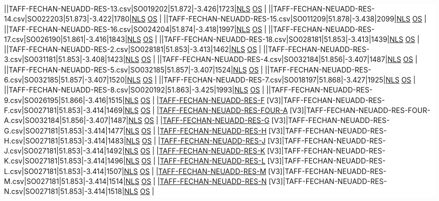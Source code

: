 ||TAFF-FECHAN-NEUADD-RES-13.csv|SO019202|51.872|-3.426|1723|[NLS](https://maps.nls.uk/geo/explore/#zoom=17&lat=51.872&lon=-3.426&layers=168&b=1) [OS](https://osmaps.ordnancesurvey.co.uk/51.872,-3.426,16)  |
||TAFF-FECHAN-NEUADD-RES-14.csv|SO022203|51.873|-3.422|1780|[NLS](https://maps.nls.uk/geo/explore/#zoom=17&lat=51.873&lon=-3.422&layers=168&b=1) [OS](https://osmaps.ordnancesurvey.co.uk/51.873,-3.422,16)  |
||TAFF-FECHAN-NEUADD-RES-15.csv|SO011209|51.878|-3.438|2099|[NLS](https://maps.nls.uk/geo/explore/#zoom=17&lat=51.878&lon=-3.438&layers=168&b=1) [OS](https://osmaps.ordnancesurvey.co.uk/51.878,-3.438,16)  |
||TAFF-FECHAN-NEUADD-RES-16.csv|SO024204|51.874|-3.418|1997|[NLS](https://maps.nls.uk/geo/explore/#zoom=17&lat=51.874&lon=-3.418&layers=168&b=1) [OS](https://osmaps.ordnancesurvey.co.uk/51.874,-3.418,16)  |
||TAFF-FECHAN-NEUADD-RES-17.csv|SO026190|51.861|-3.416|1843|[NLS](https://maps.nls.uk/geo/explore/#zoom=17&lat=51.861&lon=-3.416&layers=168&b=1) [OS](https://osmaps.ordnancesurvey.co.uk/51.861,-3.416,16)  |
||TAFF-FECHAN-NEUADD-RES-18.csv|SO028181|51.853|-3.413|1439|[NLS](https://maps.nls.uk/geo/explore/#zoom=17&lat=51.853&lon=-3.413&layers=168&b=1) [OS](https://osmaps.ordnancesurvey.co.uk/51.853,-3.413,16)  |
||TAFF-FECHAN-NEUADD-RES-2.csv|SO028181|51.853|-3.413|1462|[NLS](https://maps.nls.uk/geo/explore/#zoom=17&lat=51.853&lon=-3.413&layers=168&b=1) [OS](https://osmaps.ordnancesurvey.co.uk/51.853,-3.413,16)  |
||TAFF-FECHAN-NEUADD-RES-3.csv|SO031181|51.853|-3.408|1423|[NLS](https://maps.nls.uk/geo/explore/#zoom=17&lat=51.853&lon=-3.408&layers=168&b=1) [OS](https://osmaps.ordnancesurvey.co.uk/51.853,-3.408,16)  |
||TAFF-FECHAN-NEUADD-RES-4.csv|SO032184|51.856|-3.407|1487|[NLS](https://maps.nls.uk/geo/explore/#zoom=17&lat=51.856&lon=-3.407&layers=168&b=1) [OS](https://osmaps.ordnancesurvey.co.uk/51.856,-3.407,16)  |
||TAFF-FECHAN-NEUADD-RES-5.csv|SO032185|51.857|-3.407|1524|[NLS](https://maps.nls.uk/geo/explore/#zoom=17&lat=51.857&lon=-3.407&layers=168&b=1) [OS](https://osmaps.ordnancesurvey.co.uk/51.857,-3.407,16)  |
||TAFF-FECHAN-NEUADD-RES-6.csv|SO032185|51.857|-3.407|1520|[NLS](https://maps.nls.uk/geo/explore/#zoom=17&lat=51.857&lon=-3.407&layers=168&b=1) [OS](https://osmaps.ordnancesurvey.co.uk/51.857,-3.407,16)  |
||TAFF-FECHAN-NEUADD-RES-7.csv|SO018197|51.868|-3.427|1925|[NLS](https://maps.nls.uk/geo/explore/#zoom=17&lat=51.868&lon=-3.427&layers=168&b=1) [OS](https://osmaps.ordnancesurvey.co.uk/51.868,-3.427,16)  |
||TAFF-FECHAN-NEUADD-RES-8.csv|SO020192|51.863|-3.425|1993|[NLS](https://maps.nls.uk/geo/explore/#zoom=17&lat=51.863&lon=-3.425&layers=168&b=1) [OS](https://osmaps.ordnancesurvey.co.uk/51.863,-3.425,16)  |
||TAFF-FECHAN-NEUADD-RES-9.csv|SO026195|51.866|-3.416|1515|[NLS](https://maps.nls.uk/geo/explore/#zoom=17&lat=51.866&lon=-3.416&layers=168&b=1) [OS](https://osmaps.ordnancesurvey.co.uk/51.866,-3.416,16)  |
|[TAFF-FECHAN-NEUADD-RES-F](https://github.com/ed-hawkins/rainfall-rescue-data-v3/tree/main/DATA/TAFF-FECHAN-NEUADD-RES-F) [V3]|TAFF-FECHAN-NEUADD-RES-F.csv|SO027181|51.853|-3.414|1469|[NLS](https://maps.nls.uk/geo/explore/#zoom=17&lat=51.853&lon=-3.414&layers=168&b=1) [OS](https://osmaps.ordnancesurvey.co.uk/51.853,-3.414,16)  |
|[TAFF-FECHAN-NEUADD-RES-FOUR-A](https://github.com/ed-hawkins/rainfall-rescue-data-v3/tree/main/DATA/TAFF-FECHAN-NEUADD-RES-FOUR-A) [V3]|TAFF-FECHAN-NEUADD-RES-FOUR-A.csv|SO032184|51.856|-3.407|1487|[NLS](https://maps.nls.uk/geo/explore/#zoom=17&lat=51.856&lon=-3.407&layers=168&b=1) [OS](https://osmaps.ordnancesurvey.co.uk/51.856,-3.407,16)  |
|[TAFF-FECHAN-NEUADD-RES-G](https://github.com/ed-hawkins/rainfall-rescue-data-v3/tree/main/DATA/TAFF-FECHAN-NEUADD-RES-G) [V3]|TAFF-FECHAN-NEUADD-RES-G.csv|SO027181|51.853|-3.414|1477|[NLS](https://maps.nls.uk/geo/explore/#zoom=17&lat=51.853&lon=-3.414&layers=168&b=1) [OS](https://osmaps.ordnancesurvey.co.uk/51.853,-3.414,16)  |
|[TAFF-FECHAN-NEUADD-RES-H](https://github.com/ed-hawkins/rainfall-rescue-data-v3/tree/main/DATA/TAFF-FECHAN-NEUADD-RES-H) [V3]|TAFF-FECHAN-NEUADD-RES-H.csv|SO027181|51.853|-3.414|1483|[NLS](https://maps.nls.uk/geo/explore/#zoom=17&lat=51.853&lon=-3.414&layers=168&b=1) [OS](https://osmaps.ordnancesurvey.co.uk/51.853,-3.414,16)  |
|[TAFF-FECHAN-NEUADD-RES-J](https://github.com/ed-hawkins/rainfall-rescue-data-v3/tree/main/DATA/TAFF-FECHAN-NEUADD-RES-J) [V3]|TAFF-FECHAN-NEUADD-RES-J.csv|SO027181|51.853|-3.414|1492|[NLS](https://maps.nls.uk/geo/explore/#zoom=17&lat=51.853&lon=-3.414&layers=168&b=1) [OS](https://osmaps.ordnancesurvey.co.uk/51.853,-3.414,16)  |
|[TAFF-FECHAN-NEUADD-RES-K](https://github.com/ed-hawkins/rainfall-rescue-data-v3/tree/main/DATA/TAFF-FECHAN-NEUADD-RES-K) [V3]|TAFF-FECHAN-NEUADD-RES-K.csv|SO027181|51.853|-3.414|1496|[NLS](https://maps.nls.uk/geo/explore/#zoom=17&lat=51.853&lon=-3.414&layers=168&b=1) [OS](https://osmaps.ordnancesurvey.co.uk/51.853,-3.414,16)  |
|[TAFF-FECHAN-NEUADD-RES-L](https://github.com/ed-hawkins/rainfall-rescue-data-v3/tree/main/DATA/TAFF-FECHAN-NEUADD-RES-L) [V3]|TAFF-FECHAN-NEUADD-RES-L.csv|SO027181|51.853|-3.414|1507|[NLS](https://maps.nls.uk/geo/explore/#zoom=17&lat=51.853&lon=-3.414&layers=168&b=1) [OS](https://osmaps.ordnancesurvey.co.uk/51.853,-3.414,16)  |
|[TAFF-FECHAN-NEUADD-RES-M](https://github.com/ed-hawkins/rainfall-rescue-data-v3/tree/main/DATA/TAFF-FECHAN-NEUADD-RES-M) [V3]|TAFF-FECHAN-NEUADD-RES-M.csv|SO027181|51.853|-3.414|1514|[NLS](https://maps.nls.uk/geo/explore/#zoom=17&lat=51.853&lon=-3.414&layers=168&b=1) [OS](https://osmaps.ordnancesurvey.co.uk/51.853,-3.414,16)  |
|[TAFF-FECHAN-NEUADD-RES-N](https://github.com/ed-hawkins/rainfall-rescue-data-v3/tree/main/DATA/TAFF-FECHAN-NEUADD-RES-N) [V3]|TAFF-FECHAN-NEUADD-RES-N.csv|SO027181|51.853|-3.414|1518|[NLS](https://maps.nls.uk/geo/explore/#zoom=17&lat=51.853&lon=-3.414&layers=168&b=1) [OS](https://osmaps.ordnancesurvey.co.uk/51.853,-3.414,16)  |
